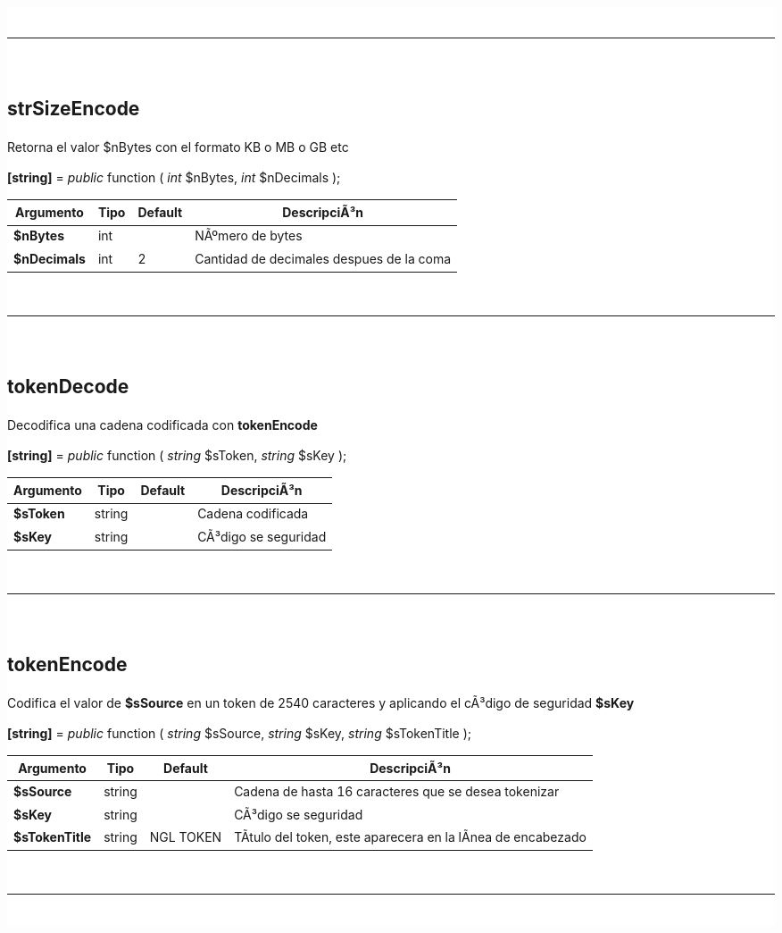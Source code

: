 &nbsp;
___
&nbsp;

## strSizeEncode
Retorna el valor \$nBytes con el formato KB o MB o GB etc  

**[string]** =  *public* function ( *int* \$nBytes, *int* \$nDecimals );  

|Argumento|Tipo|Default|DescripciÃ³n|
|---|---|---|---|
|**\$nBytes**|int||NÃºmero de bytes|
|**\$nDecimals**|int|2|Cantidad de decimales despues de la coma|

&nbsp;
___
&nbsp;

## tokenDecode
Decodifica una cadena codificada con **tokenEncode**  

**[string]** =  *public* function ( *string* \$sToken, *string* \$sKey );  

|Argumento|Tipo|Default|DescripciÃ³n|
|---|---|---|---|
|**\$sToken**|string||Cadena codificada|
|**\$sKey**|string||CÃ³digo se seguridad|

&nbsp;
___
&nbsp;

## tokenEncode
Codifica el valor de **\$sSource** en un token de 2540 caracteres y aplicando el cÃ³digo de seguridad **\$sKey**  

**[string]** =  *public* function ( *string* \$sSource, *string* \$sKey, *string* \$sTokenTitle );  

|Argumento|Tipo|Default|DescripciÃ³n|
|---|---|---|---|
|**\$sSource**|string||Cadena de hasta 16 caracteres que se desea tokenizar|
|**\$sKey**|string||CÃ³digo se seguridad|
|**\$sTokenTitle**|string|NGL TOKEN|TÃ­tulo del token, este aparecera en la lÃ­nea de encabezado|

&nbsp;
___
&nbsp;
